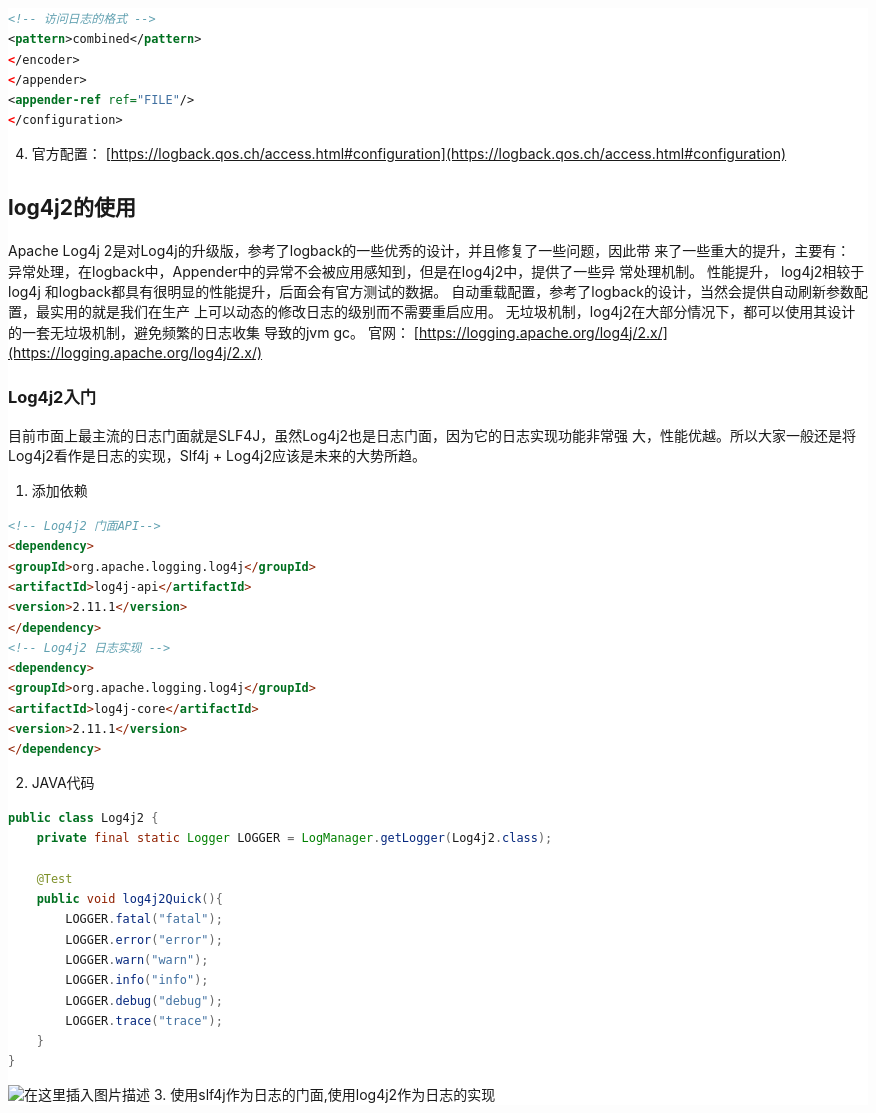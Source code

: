 ```xml
<!-- 访问日志的格式 -->
<pattern>combined</pattern>
</encoder>
</appender>
<appender-ref ref="FILE"/>
</configuration>
```
4. 官方配置： [https://logback.qos.ch/access.html#configuration](https://logback.qos.ch/access.html#configuration)

## log4j2的使用
Apache Log4j 2是对Log4j的升级版，参考了logback的一些优秀的设计，并且修复了一些问题，因此带
来了一些重大的提升，主要有：
异常处理，在logback中，Appender中的异常不会被应用感知到，但是在log4j2中，提供了一些异
常处理机制。
性能提升， log4j2相较于log4j 和logback都具有很明显的性能提升，后面会有官方测试的数据。
自动重载配置，参考了logback的设计，当然会提供自动刷新参数配置，最实用的就是我们在生产
上可以动态的修改日志的级别而不需要重启应用。
无垃圾机制，log4j2在大部分情况下，都可以使用其设计的一套无垃圾机制，避免频繁的日志收集
导致的jvm gc。
官网： [https://logging.apache.org/log4j/2.x/](https://logging.apache.org/log4j/2.x/)

### Log4j2入门
目前市面上最主流的日志门面就是SLF4J，虽然Log4j2也是日志门面，因为它的日志实现功能非常强
大，性能优越。所以大家一般还是将Log4j2看作是日志的实现，Slf4j + Log4j2应该是未来的大势所趋。
1. 添加依赖

```html
<!-- Log4j2 门面API-->
<dependency>
<groupId>org.apache.logging.log4j</groupId>
<artifactId>log4j-api</artifactId>
<version>2.11.1</version>
</dependency>
<!-- Log4j2 日志实现 -->
<dependency>
<groupId>org.apache.logging.log4j</groupId>
<artifactId>log4j-core</artifactId>
<version>2.11.1</version>
</dependency>
```
2. JAVA代码

```java
public class Log4j2 {
    private final static Logger LOGGER = LogManager.getLogger(Log4j2.class);

    @Test
    public void log4j2Quick(){
        LOGGER.fatal("fatal");
        LOGGER.error("error");
        LOGGER.warn("warn");
        LOGGER.info("info");
        LOGGER.debug("debug");
        LOGGER.trace("trace");
    }
}
```
![在这里插入图片描述](https://img-blog.csdnimg.cn/2020081814573983.png?x-oss-process=image/watermark,type_ZmFuZ3poZW5naGVpdGk,shadow_10,text_aHR0cHM6Ly9ibG9nLmNzZG4ubmV0L3dlaXhpbl80NjMxNzI2OA==,size_16,color_FFFFFF,t_70#pic_center)
3. 使用slf4j作为日志的门面,使用log4j2作为日志的实现

